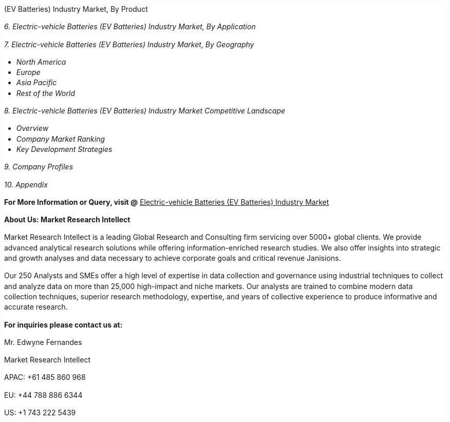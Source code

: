 (EV Batteries) Industry Market, By Product</span></em></p><p><em><span class="font-[700]">6. Electric-vehicle Batteries (EV Batteries) Industry Market, By Application</span></em></p><p><em><span class="font-[700]">7. Electric-vehicle Batteries (EV Batteries) Industry Market, By Geography</span></em></p><ul><li><em><span class="">North America</span></em></li><li><em><span class="">Europe</span></em></li><li><em><span class="">Asia Pacific</span></em></li><li><em><span class="">Rest of the World</span></em></li></ul><p><em><span class="font-[700]">8. Electric-vehicle Batteries (EV Batteries) Industry Market Competitive Landscape</span></em></p><ul><li><em><span class="">Overview</span></em></li><li><em><span class="">Company Market Ranking</span></em></li><li><em><span class="">Key Development Strategies</span></em></li></ul><p><em><span class="font-[700]">9. Company Profiles</span></em></p><p><em><span class="font-[700]">10. Appendix</span></em></p><p><span class="font-[700]"><strong>For More Information or Query, visit&nbsp;@</strong>&nbsp;</span><span class="font-[700]"><a href="https://www.marketresearchintellect.com/product/global-electric-vehicle-batteries-ev-batteries-industry-market/?utm_source=Linkedin&utm_medium=843" target="_blank" data-tracking-control-name="article-ssr-frontend-pulse_little-text-block" data-tracking-will-navigate="" data-test-link="">Electric-vehicle Batteries (EV Batteries) Industry Market</a></span></p><p><strong><span class="font-[700]">About Us: Market Research Intellect</span></strong></p><p><span class="">Market Research Intellect is a leading Global Research and Consulting firm servicing over 5000+ global clients. We provide advanced analytical research solutions while offering information-enriched research studies.&nbsp;</span>We also offer insights into strategic and growth analyses and data necessary to achieve corporate goals and critical revenue Janisions.</p><p><span class="">Our 250 Analysts and SMEs offer a high level of expertise in data collection and governance using industrial techniques to collect and analyze data on more than 25,000 high-impact and niche markets. Our analysts are trained to combine modern data collection techniques, superior research methodology, expertise, and years of collective experience to produce informative and accurate research.</span></p><p><strong>For inquiries please contact us at:</strong></p><p>Mr. Edwyne Fernandes</p><p>Market Research Intellect</p><p>APAC: +61 485 860 968</p><p>EU: +44 788 886 6344</p><p>US: +1 743 222 5439</p>
